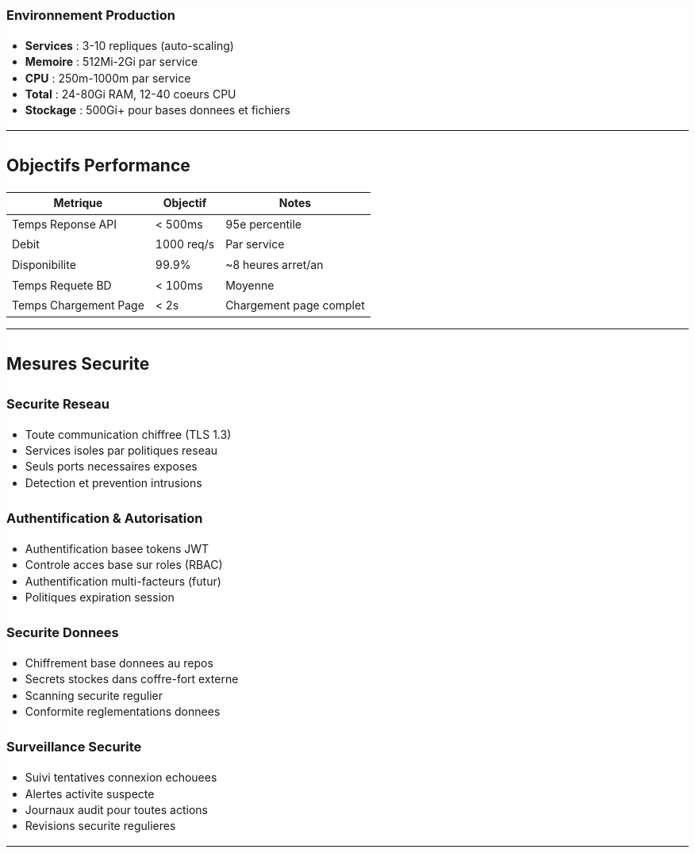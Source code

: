 ### Environnement Production

- **Services** : 3-10 repliques (auto-scaling)
- **Memoire** : 512Mi-2Gi par service
- **CPU** : 250m-1000m par service
- **Total** : 24-80Gi RAM, 12-40 coeurs CPU
- **Stockage** : 500Gi+ pour bases donnees et fichiers

---

## Objectifs Performance

| Metrique | Objectif | Notes |
|----------|----------|-------|
| Temps Reponse API | < 500ms | 95e percentile |
| Debit | 1000 req/s | Par service |
| Disponibilite | 99.9% | ~8 heures arret/an |
| Temps Requete BD | < 100ms | Moyenne |
| Temps Chargement Page | < 2s | Chargement page complet |

---

## Mesures Securite

### Securite Reseau

- Toute communication chiffree (TLS 1.3)
- Services isoles par politiques reseau
- Seuls ports necessaires exposes
- Detection et prevention intrusions

### Authentification & Autorisation

- Authentification basee tokens JWT
- Controle acces base sur roles (RBAC)
- Authentification multi-facteurs (futur)
- Politiques expiration session

### Securite Donnees

- Chiffrement base donnees au repos
- Secrets stockes dans coffre-fort externe
- Scanning securite regulier
- Conformite reglementations donnees

### Surveillance Securite

- Suivi tentatives connexion echouees
- Alertes activite suspecte
- Journaux audit pour toutes actions
- Revisions securite regulieres

---